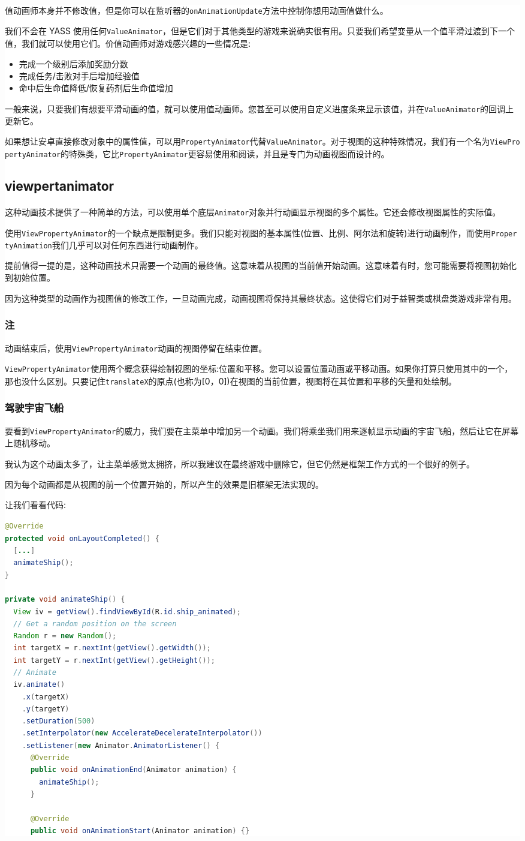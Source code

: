 值动画师本身并不修改值，但是你可以在监听器的`onAnimationUpdate`方法中控制你想用动画值做什么。

我们不会在 YASS 使用任何`ValueAnimator`，但是它们对于其他类型的游戏来说确实很有用。只要我们希望变量从一个值平滑过渡到下一个值，我们就可以使用它们。价值动画师对游戏感兴趣的一些情况是:

*   完成一个级别后添加奖励分数
*   完成任务/击败对手后增加经验值
*   命中后生命值降低/恢复药剂后生命值增加

一般来说，只要我们有想要平滑动画的值，就可以使用值动画师。您甚至可以使用自定义进度条来显示该值，并在`ValueAnimator`的回调上更新它。

如果想让安卓直接修改对象中的属性值，可以用`PropertyAnimator`代替`ValueAnimator`。对于视图的这种特殊情况，我们有一个名为`ViewPropertyAnimator`的特殊类，它比`PropertyAnimator`更容易使用和阅读，并且是专门为动画视图而设计的。

## viewpertanimator

这种动画技术提供了一种简单的方法，可以使用单个底层`Animator`对象并行动画显示视图的多个属性。它还会修改视图属性的实际值。

使用`ViewPropertyAnimator`的一个缺点是限制更多。我们只能对视图的基本属性(位置、比例、阿尔法和旋转)进行动画制作，而使用`PropertyAnimation`我们几乎可以对任何东西进行动画制作。

提前值得一提的是，这种动画技术只需要一个动画的最终值。这意味着从视图的当前值开始动画。这意味着有时，您可能需要将视图初始化到初始位置。

因为这种类型的动画作为视图值的修改工作，一旦动画完成，动画视图将保持其最终状态。这使得它们对于益智类或棋盘类游戏非常有用。

### 注

动画结束后，使用`ViewPropertyAnimator`动画的视图停留在结束位置。

`ViewPropertyAnimator`使用两个概念获得绘制视图的坐标:位置和平移。您可以设置位置动画或平移动画。如果你打算只使用其中的一个，那也没什么区别。只要记住`translateX`的原点(也称为[0，0])在视图的当前位置，视图将在其位置和平移的矢量和处绘制。

### 驾驶宇宙飞船

要看到`ViewPropertyAnimator`的威力，我们要在主菜单中增加另一个动画。我们将乘坐我们用来逐帧显示动画的宇宙飞船，然后让它在屏幕上随机移动。

我认为这个动画太多了，让主菜单感觉太拥挤，所以我建议在最终游戏中删除它，但它仍然是框架工作方式的一个很好的例子。

因为每个动画都是从视图的前一个位置开始的，所以产生的效果是旧框架无法实现的。

让我们看看代码:

```java
@Override
protected void onLayoutCompleted() {
  [...]
  animateShip();
}

private void animateShip() {
  View iv = getView().findViewById(R.id.ship_animated);
  // Get a random position on the screen
  Random r = new Random();
  int targetX = r.nextInt(getView().getWidth());
  int targetY = r.nextInt(getView().getHeight());
  // Animate
  iv.animate()
    .x(targetX)
    .y(targetY)
    .setDuration(500)
    .setInterpolator(new AccelerateDecelerateInterpolator())
    .setListener(new Animator.AnimatorListener() {
      @Override
      public void onAnimationEnd(Animator animation) {
        animateShip();
      }

      @Override
      public void onAnimationStart(Animator animation) {}
```
